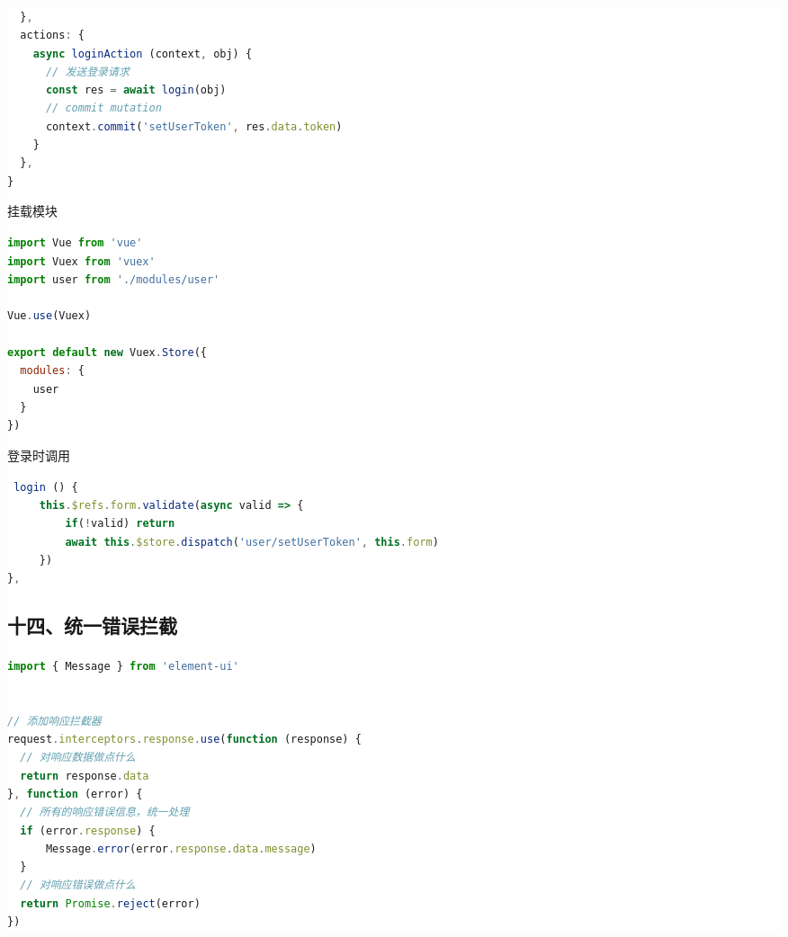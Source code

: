 ```jsx
  },
  actions: { 
    async loginAction (context, obj) {
      // 发送登录请求
      const res = await login(obj)
      // commit mutation
      context.commit('setUserToken', res.data.token)
    }
  },
}
```

挂载模块

```jsx
import Vue from 'vue'
import Vuex from 'vuex'
import user from './modules/user'

Vue.use(Vuex)

export default new Vuex.Store({
  modules: {
    user
  }
})
```

登录时调用

```jsx
 login () {
     this.$refs.form.validate(async valid => {
         if(!valid) return  
         await this.$store.dispatch('user/setUserToken', this.form)
     })    
},
```



## 十四、统一错误拦截

```js
import { Message } from 'element-ui'


// 添加响应拦截器
request.interceptors.response.use(function (response) {
  // 对响应数据做点什么
  return response.data
}, function (error) {
  // 所有的响应错误信息，统一处理
  if (error.response) { 
      Message.error(error.response.data.message) 
  }
  // 对响应错误做点什么
  return Promise.reject(error)
})
```
